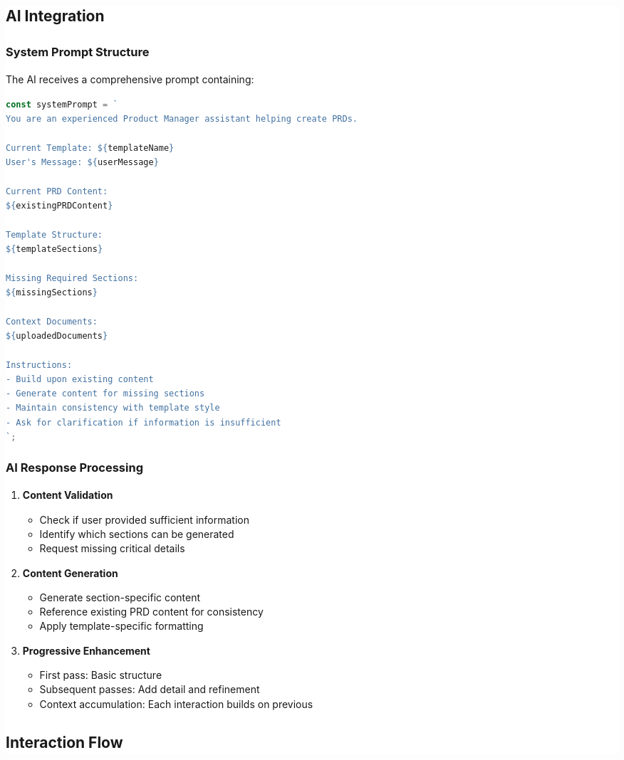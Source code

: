 ## AI Integration

### System Prompt Structure
The AI receives a comprehensive prompt containing:

```javascript
const systemPrompt = `
You are an experienced Product Manager assistant helping create PRDs.

Current Template: ${templateName}
User's Message: ${userMessage}

Current PRD Content:
${existingPRDContent}

Template Structure:
${templateSections}

Missing Required Sections:
${missingSections}

Context Documents:
${uploadedDocuments}

Instructions:
- Build upon existing content
- Generate content for missing sections
- Maintain consistency with template style
- Ask for clarification if information is insufficient
`;
```

### AI Response Processing

1. **Content Validation**
   - Check if user provided sufficient information
   - Identify which sections can be generated
   - Request missing critical details

2. **Content Generation**
   - Generate section-specific content
   - Reference existing PRD content for consistency
   - Apply template-specific formatting

3. **Progressive Enhancement**
   - First pass: Basic structure
   - Subsequent passes: Add detail and refinement
   - Context accumulation: Each interaction builds on previous

## Interaction Flow
